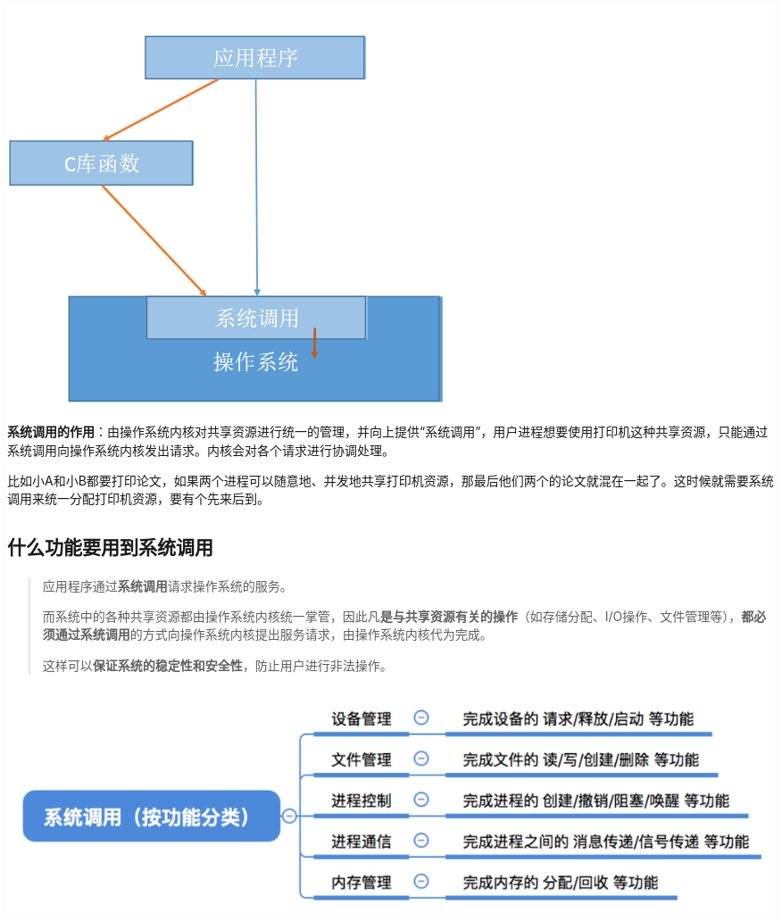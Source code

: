 ![image-20210212165850564](img/image-20210212165850564.png)

**系统调用的作用**：由操作系统内核对共享资源进行统一的管理，并向上提供“系统调用”，用户进程想要使用打印机这种共享资源，只能通过系统调用向操作系统内核发出请求。内核会对各个请求进行协调处理。

比如小A和小B都要打印论文，如果两个进程可以随意地、并发地共享打印机资源，那最后他们两个的论文就混在一起了。这时候就需要系统调用来统一分配打印机资源，要有个先来后到。

## 什么功能要用到系统调用

> 应用程序通过**系统调用**请求操作系统的服务。
>
> 而系统中的各种共享资源都由操作系统内核统一掌管，因此凡**是与共享资源有关的操作**（如存储分配、I/O操作、文件管理等），**都必须通过系统调用**的方式向操作系统内核提出服务请求，由操作系统内核代为完成。
>
> 这样可以**保证系统的稳定性和安全性**，防止用户进行非法操作。

![image-20210212170307040](img/image-20210212170307040.png)
